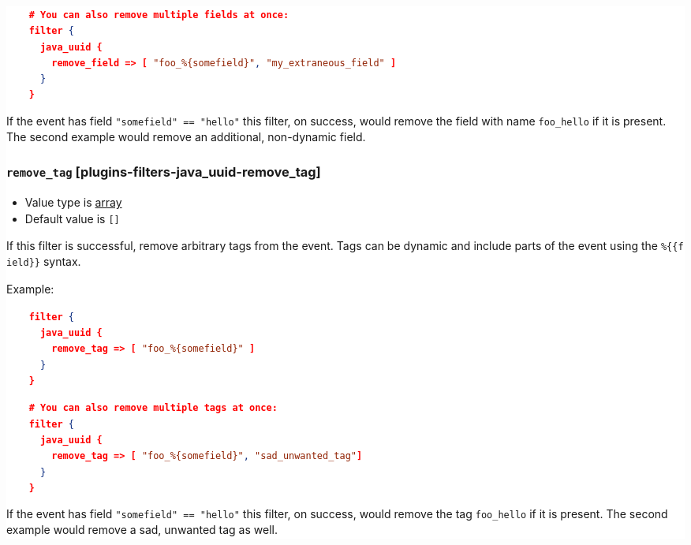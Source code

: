 ```json
    # You can also remove multiple fields at once:
    filter {
      java_uuid {
        remove_field => [ "foo_%{somefield}", "my_extraneous_field" ]
      }
    }
```

If the event has field `"somefield" == "hello"` this filter, on success, would remove the field with name `foo_hello` if it is present. The second example would remove an additional, non-dynamic field.


### `remove_tag` [plugins-filters-java_uuid-remove_tag]

* Value type is [array](/reference/configuration-file-structure.md#array)
* Default value is `[]`

If this filter is successful, remove arbitrary tags from the event. Tags can be dynamic and include parts of the event using the `%{{field}}` syntax.

Example:

```json
    filter {
      java_uuid {
        remove_tag => [ "foo_%{somefield}" ]
      }
    }
```

```json
    # You can also remove multiple tags at once:
    filter {
      java_uuid {
        remove_tag => [ "foo_%{somefield}", "sad_unwanted_tag"]
      }
    }
```

If the event has field `"somefield" == "hello"` this filter, on success, would remove the tag `foo_hello` if it is present. The second example would remove a sad, unwanted tag as well.



